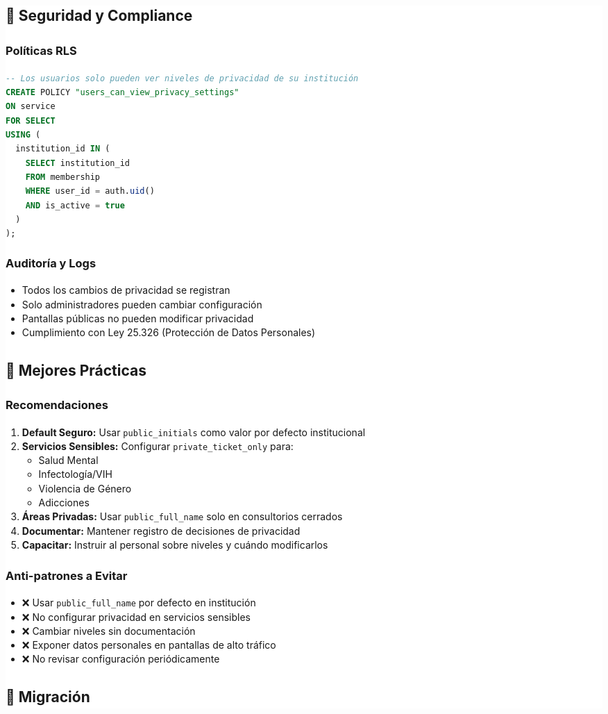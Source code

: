 ## 🔐 Seguridad y Compliance

### Políticas RLS

```sql
-- Los usuarios solo pueden ver niveles de privacidad de su institución
CREATE POLICY "users_can_view_privacy_settings"
ON service
FOR SELECT
USING (
  institution_id IN (
    SELECT institution_id
    FROM membership
    WHERE user_id = auth.uid()
    AND is_active = true
  )
);
```

### Auditoría y Logs

- Todos los cambios de privacidad se registran
- Solo administradores pueden cambiar configuración
- Pantallas públicas no pueden modificar privacidad
- Cumplimiento con Ley 25.326 (Protección de Datos Personales)

## 📝 Mejores Prácticas

### Recomendaciones

1. **Default Seguro:** Usar `public_initials` como valor por defecto institucional
2. **Servicios Sensibles:** Configurar `private_ticket_only` para:
   - Salud Mental
   - Infectología/VIH
   - Violencia de Género
   - Adicciones
3. **Áreas Privadas:** Usar `public_full_name` solo en consultorios cerrados
4. **Documentar:** Mantener registro de decisiones de privacidad
5. **Capacitar:** Instruir al personal sobre niveles y cuándo modificarlos

### Anti-patrones a Evitar

- ❌ Usar `public_full_name` por defecto en institución
- ❌ No configurar privacidad en servicios sensibles
- ❌ Cambiar niveles sin documentación
- ❌ Exponer datos personales en pantallas de alto tráfico
- ❌ No revisar configuración periódicamente

## 🚀 Migración
